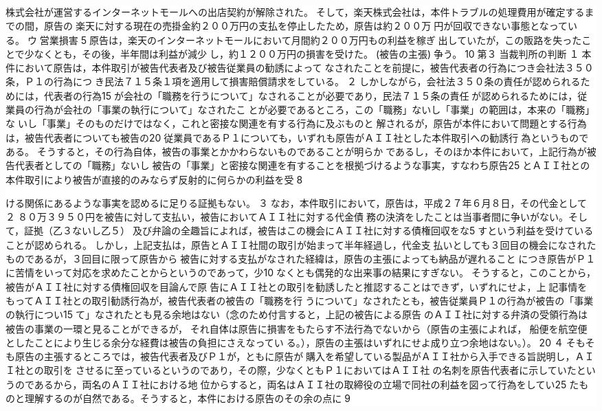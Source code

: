 株式会社が運営するインターネットモールへの出店契約が解除された。 
そして，楽天株式会社は，本件トラブルの処理費用が確定するまでの間，原告の
楽天に対する現在の売掛金約２００万円の支払を停止したため，原告は約２００万
円が回収できない事態となっている。 
 ウ 営業損害 5 
原告は，楽天のインターネットモールにおいて月間約２００万円もの利益を稼ぎ
出していたが，この販路を失ったことで少なくとも，その後，半年間は利益が減少
し，約１２００万円の損害を受けた。 
 (被告の主張) 
 争う。 10 
第３ 当裁判所の判断 
 １ 本件において原告は，本件取引が被告代表者及び被告従業員の勧誘によって
なされたことを前提に，被告代表者の行為につき会社法３５０条，Ｐ１の行為につ
き民法７１５条１項を適用して損害賠償請求をしている。 
２ しかしながら，会社法３５０条の責任が認められるためには，代表者の行為15 
が会社の「職務を行うについて」なされることが必要であり，民法７１５条の責任
が認められるためには，従業員の行為が会社の「事業の執行について」なされたこ
とが必要であるところ，この「職務」ないし「事業」の範囲は，本来の「職務」な
いし「事業」そのものだけではなく，これと密接な関連を有する行為に及ぶものと
解されるが，原告が本件において問題とする行為は，被告代表者についても被告の20 
従業員であるＰ１についても，いずれも原告がＡＩＩ社とした本件取引への勧誘行
為というものである。 
そうすると，その行為自体，被告の事業とかかわらないものであることが明らか
であるし，そのほか本件において，上記行為が被告代表者としての「職務」ないし
被告の「事業」と密接な関連を有することを根拠づけるような事実，すなわち原告25 
とＡＩＩ社との本件取引により被告が直接的のみならず反射的に何らかの利益を受
8 
 
ける関係にあるような事実を認めるに足りる証拠もない。 
３ なお，本件取引において，原告は，平成２７年６月８日，その代金として２
８０万３９５０円を被告に対して支払い，被告においてＡＩＩ社に対する代金債
務の決済をしたことは当事者間に争いがない。そして，証拠（乙３ないし乙５）
及び弁論の全趣旨によれば，被告はこの機会にＡＩＩ社に対する債権回収をな5 
すという利益を受けていることが認められる。 
しかし，上記支払は，原告とＡＩＩ社間の取引が始まって半年経過し，代金支
払いとしても３回目の機会になされたものであるが，３回目に限って原告から
被告に対する支払がなされた経緯は，原告の主張によっても納品が遅れること
につき原告がＰ１に苦情をいって対応を求めたことからというのであって，少10 
なくとも偶発的な出来事の結果にすぎない。 
そうすると，このことから，被告がＡＩＩ社に対する債権回収を目論んで原
告にＡＩＩ社との取引を勧誘したと推認することはできず，いずれにせよ，上
記事情をもってＡＩＩ社との取引勧誘行為が，被告代表者の被告の「職務を行
うについて」なされたとも，被告従業員Ｐ１の行為が被告の「事業の執行につい15 
て」なされたとも見る余地はない（念のため付言すると，上記の被告による原告
のＡＩＩ社に対する弁済の受領行為は被告の事業の一環と見ることができるが，
それ自体は原告に損害をもたらす不法行為でないから（原告の主張によれば，
船便を航空便としたことにより生じる余分な経費は被告の負担にさえなってい
る。），原告の主張はいずれにせよ成り立つ余地はない。）。 20 
４ そもそも原告の主張するところでは，被告代表者及びＰ１が，ともに原告が
購入を希望している製品がＡＩＩ社から入手できる旨説明し，ＡＩＩ社との取引を
させるに至っているというのであり，その際，少なくともＰ１においてはＡＩＩ社
の名刺を原告代表者に示していたというのであるから，両名のＡＩＩ社における地
位からすると，両名はＡＩＩ社の取締役の立場で同社の利益を図って行為をしてい25 
たものと理解するのが自然である。そうすると，本件における原告のその余の点に
9 
 